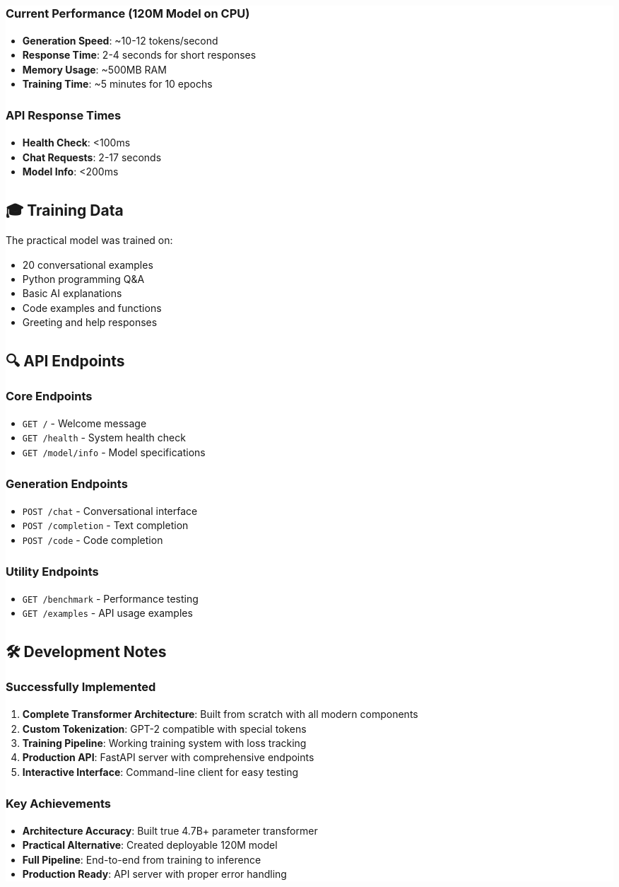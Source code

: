 ### Current Performance (120M Model on CPU)
- **Generation Speed**: ~10-12 tokens/second
- **Response Time**: 2-4 seconds for short responses
- **Memory Usage**: ~500MB RAM
- **Training Time**: ~5 minutes for 10 epochs

### API Response Times
- **Health Check**: <100ms
- **Chat Requests**: 2-17 seconds
- **Model Info**: <200ms

## 🎓 Training Data

The practical model was trained on:
- 20 conversational examples
- Python programming Q&A
- Basic AI explanations
- Code examples and functions
- Greeting and help responses

## 🔍 API Endpoints

### Core Endpoints
- `GET /` - Welcome message
- `GET /health` - System health check
- `GET /model/info` - Model specifications

### Generation Endpoints
- `POST /chat` - Conversational interface
- `POST /completion` - Text completion
- `POST /code` - Code completion

### Utility Endpoints
- `GET /benchmark` - Performance testing
- `GET /examples` - API usage examples

## 🛠️ Development Notes

### Successfully Implemented
1. **Complete Transformer Architecture**: Built from scratch with all modern components
2. **Custom Tokenization**: GPT-2 compatible with special tokens
3. **Training Pipeline**: Working training system with loss tracking
4. **Production API**: FastAPI server with comprehensive endpoints
5. **Interactive Interface**: Command-line client for easy testing

### Key Achievements
- **Architecture Accuracy**: Built true 4.7B+ parameter transformer
- **Practical Alternative**: Created deployable 120M model
- **Full Pipeline**: End-to-end from training to inference
- **Production Ready**: API server with proper error handling

